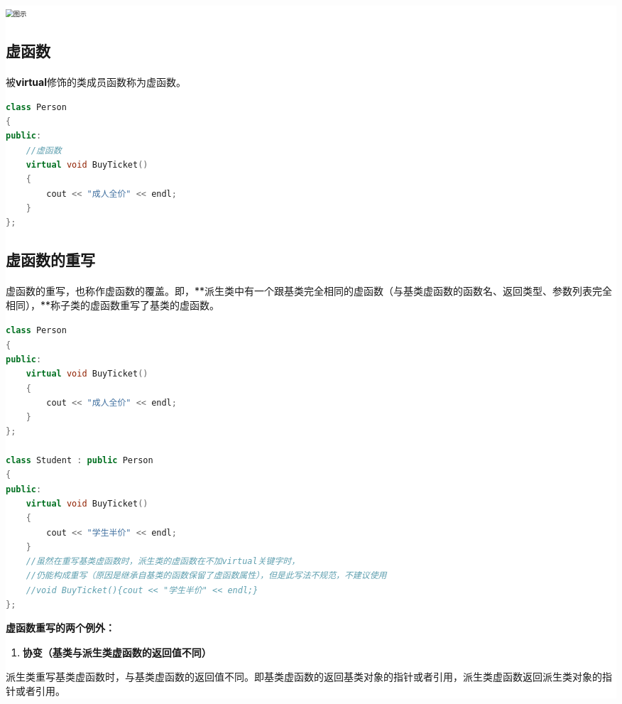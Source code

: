 ~~~C++
~~~

<img src="https://raw.githubusercontent.com/Yukii2333/Images/main/blog_image/202309292102403.png" alt="图示" title="图示" style="zoom:67%;" />

## 虚函数

被**virtual**修饰的类成员函数称为虚函数。

~~~C++
class Person
{
public:
    //虚函数
	virtual void BuyTicket()
	{
		cout << "成人全价" << endl;
	}
};
~~~

## 虚函数的重写

虚函数的重写，也称作虚函数的覆盖。即，**派生类中有一个跟基类完全相同的虚函数（与基类虚函数的函数名、返回类型、参数列表完全相同），**称子类的虚函数重写了基类的虚函数。

~~~C++
class Person
{
public:
	virtual void BuyTicket()
	{
		cout << "成人全价" << endl;
	}
};

class Student : public Person
{
public:
	virtual void BuyTicket()
	{
		cout << "学生半价" << endl;
	}
    //虽然在重写基类虚函数时，派生类的虚函数在不加virtual关键字时，
    //仍能构成重写（原因是继承自基类的函数保留了虚函数属性），但是此写法不规范，不建议使用
    //void BuyTicket(){cout << "学生半价" << endl;}
};
~~~

**虚函数重写的两个例外：**

1. **协变（基类与派生类虚函数的返回值不同）**

派生类重写基类虚函数时，与基类虚函数的返回值不同。即基类虚函数的返回基类对象的指针或者引用，派生类虚函数返回派生类对象的指针或者引用。
